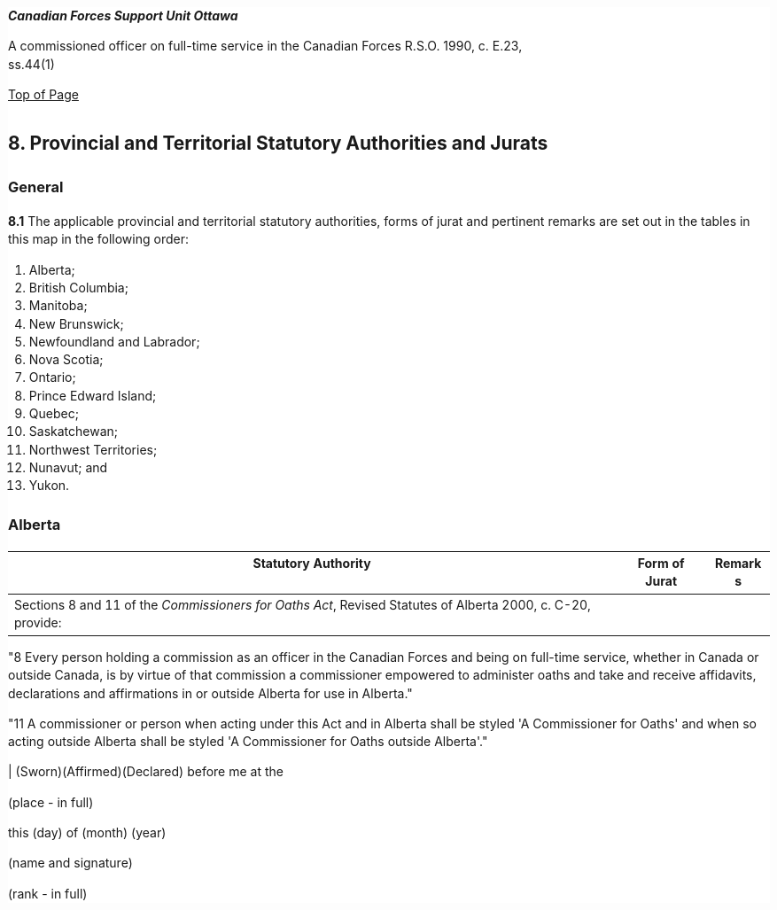 _**Canadian Forces Support Unit Ottawa**_

A commissioned officer on full-time service in the Canadian Forces R.S.O. 1990, c. E.23,  
ss.44(1)

[Top of Page](https://www.canada.ca/en/department-national-defence/corporate/policies-standards/defence-administrative-orders-directives/7000-series/7000/7000-1-completion-of-affidavits-and-statutory-declarations.html#wb-tphp)

8\. Provincial and Territorial Statutory Authorities and Jurats
---------------------------------------------------------------

### General

**8.1** The applicable provincial and territorial statutory authorities, forms of jurat and pertinent remarks are set out in the tables in this map in the following order:

1.  Alberta;
2.  British Columbia;
3.  Manitoba;
4.  New Brunswick;
5.  Newfoundland and Labrador;
6.  Nova Scotia;
7.  Ontario;
8.  Prince Edward Island;
9.  Quebec;
10.  Saskatchewan;
11.  Northwest Territories;
12.  Nunavut; and
13.  Yukon.

### Alberta

| Statutory Authority | Form of Jurat | Remarks |
| --- | --- | --- |
| Sections 8 and 11 of the _Commissioners for Oaths Act_, Revised Statutes of Alberta 2000, c. C-20, provide:
"8 Every person holding a commission as an officer in the Canadian Forces and being on full-time service, whether in Canada or outside Canada, is by virtue of that commission a commissioner empowered to administer oaths and take and receive affidavits, declarations and affirmations in or outside Alberta for use in Alberta."

"11 A commissioner or person when acting under this Act and in Alberta shall be styled 'A Commissioner for Oaths' and when so acting outside Alberta shall be styled 'A Commissioner for Oaths outside Alberta'."

 | (Sworn)(Affirmed)(Declared) before me at the

(place - in full)

this (day) of (month) (year)

(name and signature)

(rank - in full)
